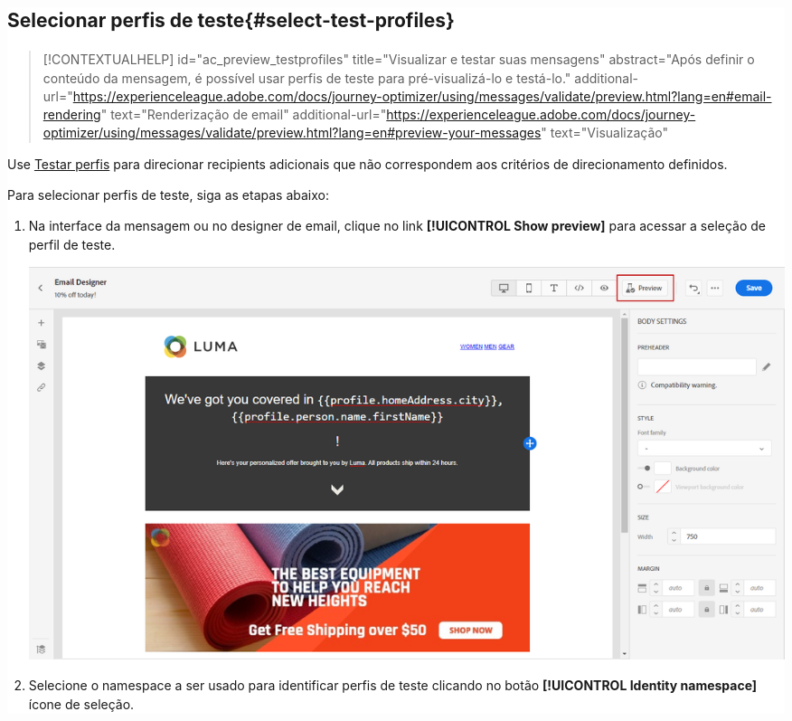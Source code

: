 ## Selecionar perfis de teste{#select-test-profiles}

>[!CONTEXTUALHELP]
>id="ac_preview_testprofiles"
>title="Visualizar e testar suas mensagens"
>abstract="Após definir o conteúdo da mensagem, é possível usar perfis de teste para pré-visualizá-lo e testá-lo."
>additional-url="https://experienceleague.adobe.com/docs/journey-optimizer/using/messages/validate/preview.html?lang=en#email-rendering" text="Renderização de email"
>additional-url="https://experienceleague.adobe.com/docs/journey-optimizer/using/messages/validate/preview.html?lang=en#preview-your-messages" text="Visualização"

Use [Testar perfis](../building-journeys/creating-test-profiles.md) para direcionar recipients adicionais que não correspondem aos critérios de direcionamento definidos.

Para selecionar perfis de teste, siga as etapas abaixo:

1. Na interface da mensagem ou no designer de email, clique no link **[!UICONTROL Show preview]** para acessar a seleção de perfil de teste.

   ![](assets/email-preview-button.png)

1. Selecione o namespace a ser usado para identificar perfis de teste clicando no botão **[!UICONTROL Identity namespace]** ícone de seleção.
